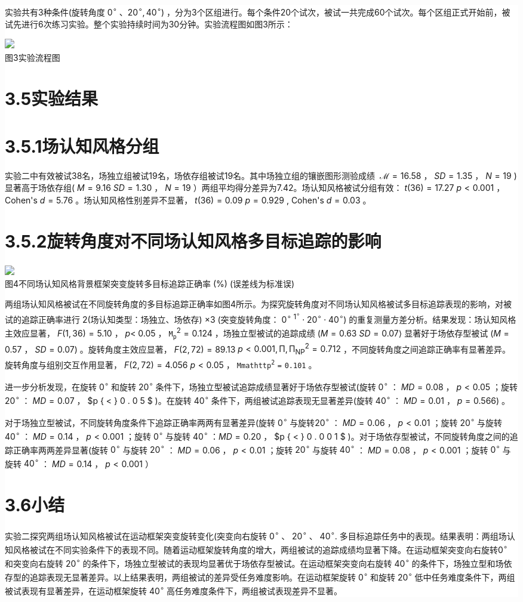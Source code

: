 实验共有3种条件(旋转角度 $0 ^ { \circ }$ $、 2 0 ^ { \circ } , 4 0 ^ { \circ } )$ ，分为3个区组进行。每个条件20个试次，被试一共完成60个试次。每个区组正式开始前，被试先进行6次练习实验。整个实验持续时间为30分钟。实验流程图如图3所示：

![](images/8279199c06791f6d09272e195d1d07b7c74aa0e0f2e96a69b1d54d2dfde03c45.jpg)  
图3实验流程图

# 3.5实验结果

# 3.5.1场认知风格分组

实验二中有效被试38名，场独立组被试19名，场依存组被试19名。其中场独立组的镶嵌图形测验成绩 $\scriptstyle \mathrm { ~ \mathcal { M } = 1 6 . 5 8 }$ ， $S D { = } 1 . 3 5$ ， $N { = } 1 9$ )显著高于场依存组( $\scriptstyle { \mathrm { \mathit { M } } } = 9 . 1 6$ ${ S D } { = } 1 . 3 0$ ， $N { = } 1 9$ ）两组平均得分差异为7.42。场认知风格被试分组有效： $t ( 3 6 ) { = } 1 7 . 2 7$ $\scriptstyle { p < 0 . 0 0 1 }$ ，Cohen's $d = 5 . 7 6$ 。场认知风格性别差异不显著， $t ( 3 6 ) { = } 0 . 0 9$ $\scriptstyle { p = 0 . 9 2 9 }$ , Cohen's $d = 0 . 0 3$ 。

# 3.5.2旋转角度对不同场认知风格多目标追踪的影响

![](images/2e63044e7ef2c5cc57424fd1c606485768bd109542d342fde0a2f0ad1044d683.jpg)  
图4不同场认知风格背景框架突变旋转多目标追踪正确率 $( \% )$ (误差线为标准误)

两组场认知风格被试在不同旋转角度的多目标追踪正确率如图4所示。为探究旋转角度对不同场认知风格被试多目标追踪表现的影响，对被试的追踪正确率进行 2(场认知类型：场独立、场依存) $\times 3$ (突变旋转角度： $0 ^ { \circ }$ $^ { 1 ^ { \circ } } \cdot 2 0 ^ { \circ } \cdot 4 0 ^ { \circ } )$ 的重复测量方差分析。结果发现：场认知风格主效应显著， $F ( 1 , 3 6 ) { = } 5 . 1 0$ ， $p { < } ~ 0 . 0 5$ ， $\scriptstyle \mathtt { \mathtt { M } } _ { \mathtt { p } } ^ { 2 } = 0 . 1 2 4$ ，场独立型被试的追踪成绩 $( M { = } 0 . 6 3$ $S D { = } 0 . 0 7 \rangle$ 显著好于场依存型被试 $( M { = } 0 . 5 7$ ， $S D { = } 0 . 0 7 )$ 。旋转角度主效应显著， $F ( 2 , 7 2 ) { = } 8 9 . 1 3$ $p { < } 0 . 0 0 1 , \mathsf { \Pi } , \mathsf { \Pi } _ { \mathsf { N P } } ^ { 2 } { = } 0 . 7 1 2$ ，不同旋转角度之间追踪正确率有显著差异。旋转角度与组别交互作用显著， $F ( 2 , 7 2 ) { = } 4 . 0 5 6$ $\scriptstyle { p < 0 . 0 5 }$ ， $\scriptstyle \mathtt { \mathtt { M } mathtt { p } ^ { 2 } = 0 . 1 0 1 }$ 。

进一步分析发现，在旋转 $0 ^ { \circ }$ 和旋转 $2 0 ^ { \circ }$ 条件下，场独立型被试追踪成绩显著好于场依存型被试(旋转 $0 ^ { \circ }$ ： $M D { = } 0 . 0 8$ ， $\scriptstyle { p < 0 . 0 5 }$ ；旋转 $2 0 ^ { \circ }$ ： $M D { = } 0 . 0 7$ ， $p { < } 0 . 0 5 \$ )。在旋转 ${ 4 0 } ^ { \circ }$ 条件下，两组被试追踪表现无显著差异(旋转 ${ 4 0 } ^ { \circ }$ ： $M D { = } 0 . 0 1$ ， $\scriptstyle p = 0 . 5 6 6 )$ 。

对于场独立型被试，不同旋转角度条件下追踪正确率两两有显著差异(旋转 $0 ^ { \circ }$ 与旋转$2 0 ^ { \circ }$ ： $M D { = } 0 . 0 6$ ， $p { < } 0 . 0 1$ ；旋转 $2 0 ^ { \circ }$ 与旋转 ${ 4 0 } ^ { \circ }$ ： $M D { = } 0 . 1 4$ ， $p { < } 0 . 0 0 1$ ；旋转 $0 ^ { \circ }$ 与旋转 ${ 4 0 } ^ { \circ }$ ：$M D { = } 0 . 2 0$ ， $p { < } 0 . 0 0 1 \$ )。对于场依存型被试，不同旋转角度之间的追踪正确率两两差异显著(旋转 $0 ^ { \circ }$ 与旋转 $2 0 ^ { \circ }$ ： $M D { = } 0 . 0 6$ ， $p { < } 0 . 0 1$ ；旋转 $2 0 ^ { \circ }$ 与旋转 $4 0 ^ { \circ }$ ： $\scriptstyle { M D = 0 . 0 8 }$ ， $p { < } 0 . 0 0 1$ ；旋转 $0 ^ { \circ }$ 与旋转 ${ 4 0 } ^ { \circ }$ ： $M D { = } 0 . 1 4$ ， $\scriptstyle { p < 0 . 0 0 1 }$ ）

# 3.6小结

实验二探究两组场认知风格被试在运动框架突变旋转变化(突变向右旋转 $0 ^ { \circ }$ 、 $2 0 ^ { \circ }$ 、 $4 0 ^ { \circ } .$ 多目标追踪任务中的表现。结果表明：两组场认知风格被试在不同实验条件下的表现不同。随着运动框架旋转角度的增大，两组被试的追踪成绩均显著下降。在运动框架突变向右旋转$0 ^ { \circ }$ 和突变向右旋转 $2 0 ^ { \circ }$ 的条件下，场独立型被试的表现均显著优于场依存型被试。在运动框架突变向右旋转 ${ 4 0 } ^ { \circ }$ 的条件下，场独立型和场依存型的追踪表现无显著差异。以上结果表明，两组被试的差异受任务难度影响。在运动框架旋转 $0 ^ { \circ }$ 和旋转 $2 0 ^ { \circ }$ 低中任务难度条件下，两组被试表现有显著差异，在运动框架旋转 ${ 4 0 } ^ { \circ }$ 高任务难度条件下，两组被试表现差异不显著。
